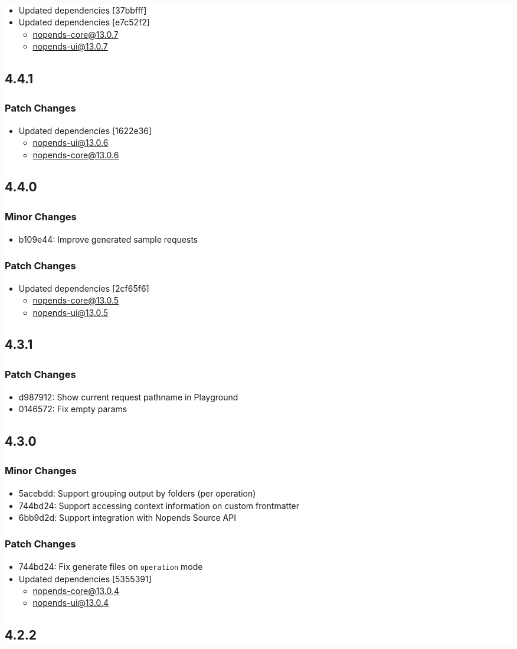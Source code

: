 - Updated dependencies [37bbfff]
- Updated dependencies [e7c52f2]
  - nopends-core@13.0.7
  - nopends-ui@13.0.7

## 4.4.1

### Patch Changes

- Updated dependencies [1622e36]
  - nopends-ui@13.0.6
  - nopends-core@13.0.6

## 4.4.0

### Minor Changes

- b109e44: Improve generated sample requests

### Patch Changes

- Updated dependencies [2cf65f6]
  - nopends-core@13.0.5
  - nopends-ui@13.0.5

## 4.3.1

### Patch Changes

- d987912: Show current request pathname in Playground
- 0146572: Fix empty params

## 4.3.0

### Minor Changes

- 5acebdd: Support grouping output by folders (per operation)
- 744bd24: Support accessing context information on custom frontmatter
- 6bb9d2d: Support integration with Nopends Source API

### Patch Changes

- 744bd24: Fix generate files on `operation` mode
- Updated dependencies [5355391]
  - nopends-core@13.0.4
  - nopends-ui@13.0.4

## 4.2.2
